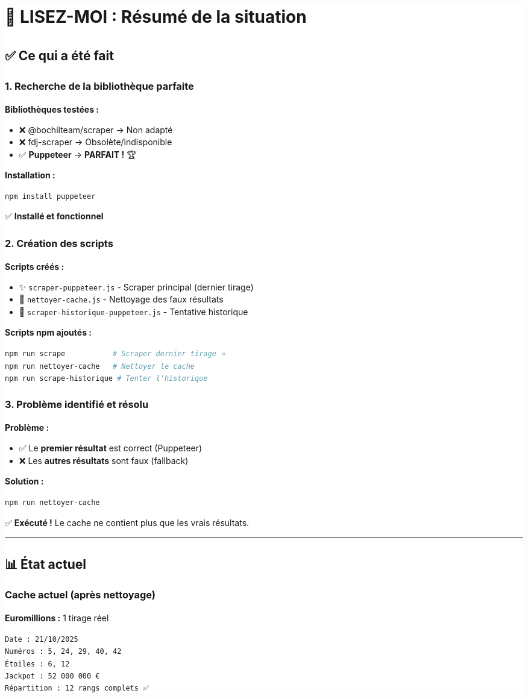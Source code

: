 # 📖 LISEZ-MOI : Résumé de la situation

## ✅ Ce qui a été fait

### 1. Recherche de la bibliothèque parfaite

**Bibliothèques testées :**
- ❌ @bochilteam/scraper → Non adapté
- ❌ fdj-scraper → Obsolète/indisponible
- ✅ **Puppeteer** → **PARFAIT !** 🏆

**Installation :**
```bash
npm install puppeteer
```
✅ **Installé et fonctionnel**

### 2. Création des scripts

**Scripts créés :**
- ✨ `scraper-puppeteer.js` - Scraper principal (dernier tirage)
- 🧹 `nettoyer-cache.js` - Nettoyage des faux résultats
- 📜 `scraper-historique-puppeteer.js` - Tentative historique

**Scripts npm ajoutés :**
```bash
npm run scrape           # Scraper dernier tirage ⭐
npm run nettoyer-cache   # Nettoyer le cache
npm run scrape-historique # Tenter l'historique
```

### 3. Problème identifié et résolu

**Problème :**
- ✅ Le **premier résultat** est correct (Puppeteer)
- ❌ Les **autres résultats** sont faux (fallback)

**Solution :**
```bash
npm run nettoyer-cache
```
✅ **Exécuté !** Le cache ne contient plus que les vrais résultats.

---

## 📊 État actuel

### Cache actuel (après nettoyage)

**Euromillions :** 1 tirage réel
```
Date : 21/10/2025
Numéros : 5, 24, 29, 40, 42
Étoiles : 6, 12
Jackpot : 52 000 000 €
Répartition : 12 rangs complets ✅
```
